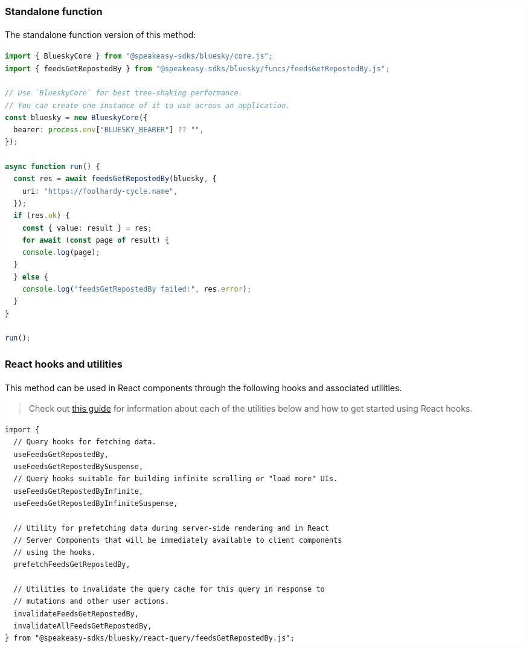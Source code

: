### Standalone function

The standalone function version of this method:

```typescript
import { BlueskyCore } from "@speakeasy-sdks/bluesky/core.js";
import { feedsGetRepostedBy } from "@speakeasy-sdks/bluesky/funcs/feedsGetRepostedBy.js";

// Use `BlueskyCore` for best tree-shaking performance.
// You can create one instance of it to use across an application.
const bluesky = new BlueskyCore({
  bearer: process.env["BLUESKY_BEARER"] ?? "",
});

async function run() {
  const res = await feedsGetRepostedBy(bluesky, {
    uri: "https://foolhardy-cycle.name",
  });
  if (res.ok) {
    const { value: result } = res;
    for await (const page of result) {
    console.log(page);
  }
  } else {
    console.log("feedsGetRepostedBy failed:", res.error);
  }
}

run();
```

### React hooks and utilities

This method can be used in React components through the following hooks and
associated utilities.

> Check out [this guide][hook-guide] for information about each of the utilities
> below and how to get started using React hooks.

[hook-guide]: ../../../REACT_QUERY.md

```tsx
import {
  // Query hooks for fetching data.
  useFeedsGetRepostedBy,
  useFeedsGetRepostedBySuspense,
  // Query hooks suitable for building infinite scrolling or "load more" UIs.
  useFeedsGetRepostedByInfinite,
  useFeedsGetRepostedByInfiniteSuspense,

  // Utility for prefetching data during server-side rendering and in React
  // Server Components that will be immediately available to client components
  // using the hooks.
  prefetchFeedsGetRepostedBy,
  
  // Utilities to invalidate the query cache for this query in response to
  // mutations and other user actions.
  invalidateFeedsGetRepostedBy,
  invalidateAllFeedsGetRepostedBy,
} from "@speakeasy-sdks/bluesky/react-query/feedsGetRepostedBy.js";
```
